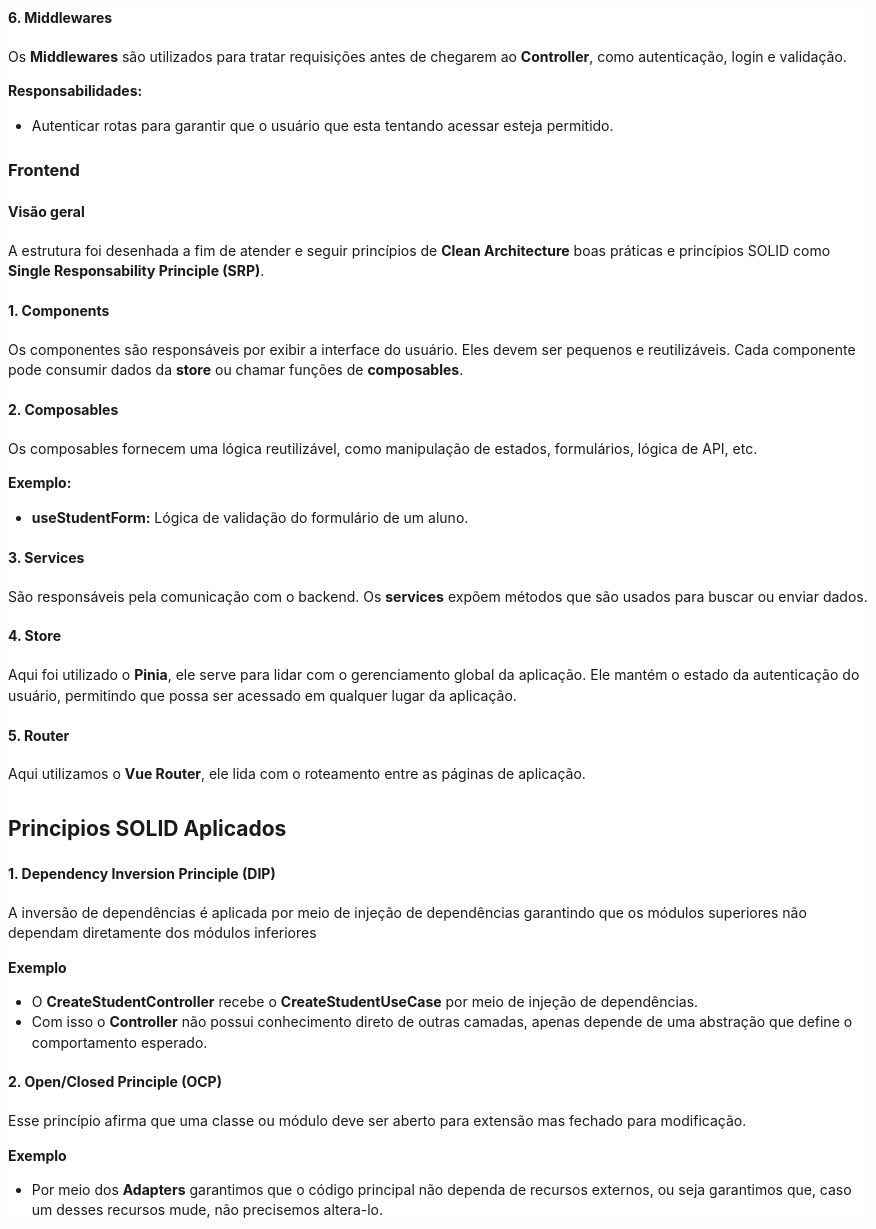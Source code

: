 #### 6. Middlewares
Os **Middlewares** são utilizados para tratar requisições antes de chegarem ao **Controller**, como autenticação, login e validação.

**Responsabilidades:**
- Autenticar rotas para garantir que o usuário que esta tentando acessar esteja permitido.


### Frontend
#### Visão geral
A estrutura foi  desenhada a fim de atender e seguir princípios de **Clean Architecture** boas práticas e princípios SOLID como **Single Responsability Principle (SRP)**.

#### 1. Components
Os componentes são responsáveis por exibir a interface do usuário. Eles devem ser pequenos e reutilizáveis. Cada componente pode consumir dados da **store** ou chamar funções de **composables**.

#### 2. Composables
Os composables fornecem uma lógica reutilizável, como manipulação de estados, formulários, lógica de API, etc.

**Exemplo:**
- **useStudentForm:** Lógica de validação do formulário de um aluno.

#### 3. Services
São responsáveis pela comunicação com o backend. Os **services** expõem métodos que são usados para buscar ou enviar dados.

#### 4. Store
Aqui foi utilizado o **Pinia**, ele serve para lidar com o gerenciamento global da aplicação. Ele mantém o estado da autenticação do usuário, permitindo que possa ser acessado em qualquer lugar da aplicação.

#### 5. Router
Aqui utilizamos o **Vue Router**, ele lida com o roteamento entre as páginas de aplicação.

## Principios SOLID Aplicados
#### 1. Dependency Inversion Principle (DIP)
A inversão de dependências é aplicada por meio de injeção de dependências garantindo que os módulos superiores não dependam diretamente dos módulos inferiores

**Exemplo**
- O **CreateStudentController** recebe o **CreateStudentUseCase** por meio de injeção de dependências.
- Com isso o **Controller** não possui conhecimento direto de outras camadas, apenas depende de uma abstração que define o comportamento esperado.

#### 2. Open/Closed Principle (OCP)
Esse princípio afirma que uma classe ou módulo deve ser aberto para extensão mas fechado para modificação.

**Exemplo**
- Por meio dos **Adapters** garantimos que o código principal não dependa de recursos externos, ou seja garantimos que, caso um desses recursos mude, não precisemos altera-lo.
